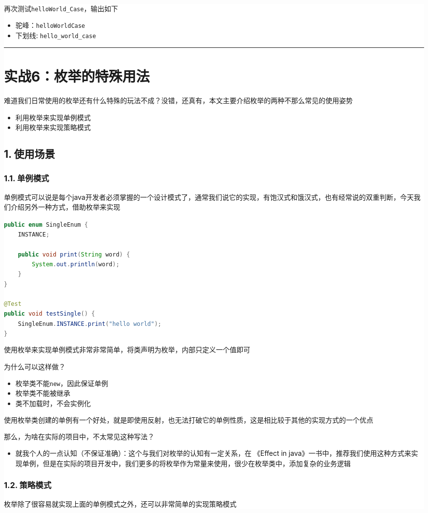 再次测试`helloWorld_Case`，输出如下

- 驼峰：`helloWorldCase`
- 下划线: `hello_world_case`

---

# 实战6：枚举的特殊用法

难道我们日常使用的枚举还有什么特殊的玩法不成？没错，还真有，本文主要介绍枚举的两种不那么常见的使用姿势

- 利用枚举来实现单例模式
- 利用枚举来实现策略模式



## 1. 使用场景

### 1.1. 单例模式

单例模式可以说是每个java开发者必须掌握的一个设计模式了，通常我们说它的实现，有饱汉式和饿汉式，也有经常说的双重判断，今天我们介绍另外一种方式，借助枚举来实现

```java
public enum SingleEnum {
    INSTANCE;

    public void print(String word) {
        System.out.println(word);
    }
}

@Test
public void testSingle() {
    SingleEnum.INSTANCE.print("hello world");
}
```

使用枚举来实现单例模式非常非常简单，将类声明为枚举，内部只定义一个值即可

为什么可以这样做？

- 枚举类不能`new`，因此保证单例
- 枚举类不能被继承
- 类不加载时，不会实例化

使用枚举类创建的单例有一个好处，就是即使用反射，也无法打破它的单例性质，这是相比较于其他的实现方式的一个优点

那么，为啥在实际的项目中，不太常见这种写法？

- 就我个人的一点认知（不保证准确）：这个与我们对枚举的认知有一定关系，在 《Effect in java》一书中，推荐我们使用这种方式来实现单例，但是在实际的项目开发中，我们更多的将枚举作为常量来使用，很少在枚举类中，添加复杂的业务逻辑

### 1.2. 策略模式

枚举除了很容易就实现上面的单例模式之外，还可以非常简单的实现策略模式
